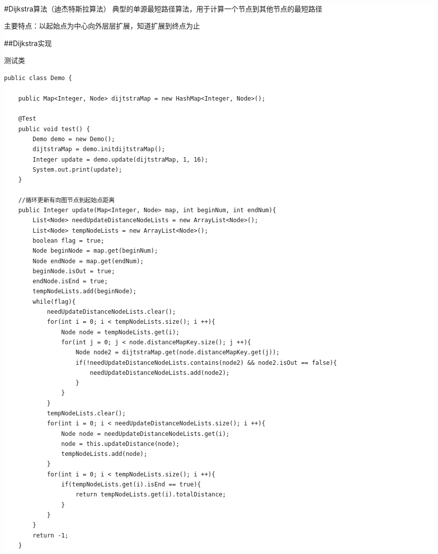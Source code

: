 #Dijkstra算法（迪杰特斯拉算法）
典型的单源最短路径算法，用于计算一个节点到其他节点的最短路径

主要特点：以起始点为中心向外层层扩展，知道扩展到终点为止
	
##Dijkstra实现
	
测试类

	public class Demo {

		public Map<Integer, Node> dijtstraMap = new HashMap<Integer, Node>();
	
		@Test
		public void test() {
			Demo demo = new Demo();
			dijtstraMap = demo.initdijtstraMap();
			Integer update = demo.update(dijtstraMap, 1, 16);
			System.out.print(update);
		}
		
		//循环更新有向图节点到起始点距离
		public Integer update(Map<Integer, Node> map, int beginNum, int endNum){
			List<Node> needUpdateDistanceNodeLists = new ArrayList<Node>();
			List<Node> tempNodeLists = new ArrayList<Node>();
			boolean flag = true;
			Node beginNode = map.get(beginNum);
			Node endNode = map.get(endNum);
			beginNode.isOut = true;
			endNode.isEnd = true;
			tempNodeLists.add(beginNode);
			while(flag){
				needUpdateDistanceNodeLists.clear();
				for(int i = 0; i < tempNodeLists.size(); i ++){
					Node node = tempNodeLists.get(i);
					for(int j = 0; j < node.distanceMapKey.size(); j ++){
						Node node2 = dijtstraMap.get(node.distanceMapKey.get(j));
						if(!needUpdateDistanceNodeLists.contains(node2) && node2.isOut == false){
							needUpdateDistanceNodeLists.add(node2);
						}
					}
				}
				tempNodeLists.clear();
				for(int i = 0; i < needUpdateDistanceNodeLists.size(); i ++){
					Node node = needUpdateDistanceNodeLists.get(i);
					node = this.updateDistance(node);
					tempNodeLists.add(node);
				}
				for(int i = 0; i < tempNodeLists.size(); i ++){
					if(tempNodeLists.get(i).isEnd == true){
						return tempNodeLists.get(i).totalDistance;
					}
				}
			}
			return -1;
		}
		